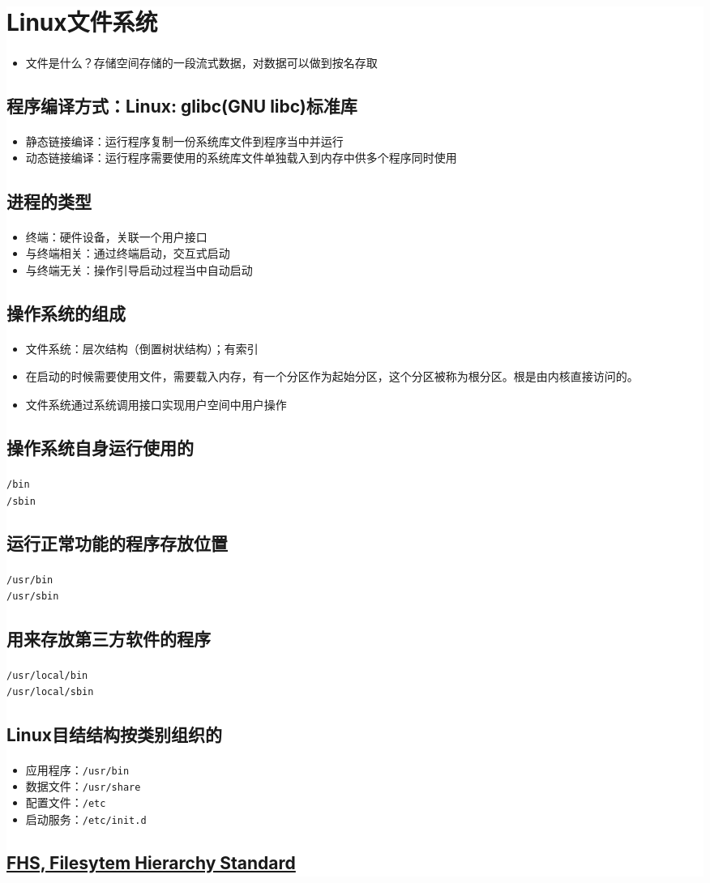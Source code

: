 # Linux文件系统

- 文件是什么？存储空间存储的一段流式数据，对数据可以做到按名存取

## 程序编译方式：Linux: glibc(GNU libc)标准库

- 静态链接编译：运行程序复制一份系统库文件到程序当中并运行
- 动态链接编译：运行程序需要使用的系统库文件单独载入到内存中供多个程序同时使用

## 进程的类型

- 终端：硬件设备，关联一个用户接口
- 与终端相关：通过终端启动，交互式启动
- 与终端无关：操作引导启动过程当中自动启动

## 操作系统的组成

- 文件系统：层次结构（倒置树状结构）；有索引
- 在启动的时候需要使用文件，需要载入内存，有一个分区作为起始分区，这个分区被称为根分区。根是由内核直接访问的。

- 文件系统通过系统调用接口实现用户空间中用户操作

## 操作系统自身运行使用的

```sh
/bin
/sbin
```

## 运行正常功能的程序存放位置

```sh
/usr/bin
/usr/sbin
```

## 用来存放第三方软件的程序

```sh
/usr/local/bin
/usr/local/sbin
```

## Linux目结结构按类别组织的

- 应用程序：`/usr/bin`
- 数据文件：`/usr/share`
- 配置文件：`/etc`
- 启动服务：`/etc/init.d`

## [FHS, Filesytem Hierarchy Standard](http://www.pathname.com/fhs/)
